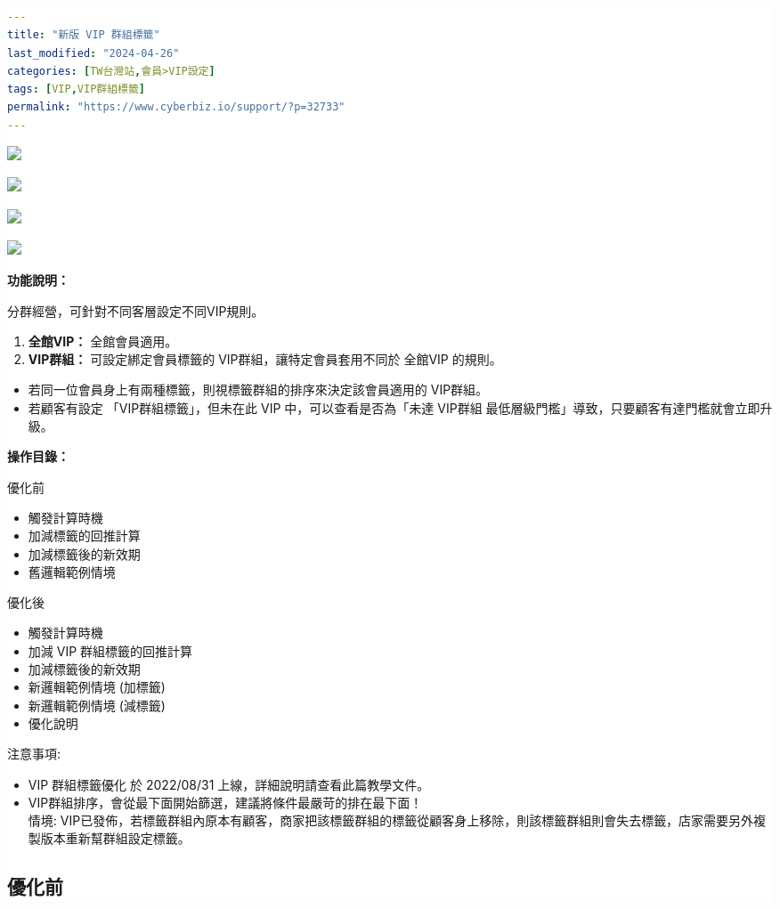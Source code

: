 ```yaml
---
title: "新版 VIP 群組標籤"
last_modified: "2024-04-26"
categories: [TW台灣站,會員>VIP設定]
tags: [VIP,VIP群組標籤]
permalink: "https://www.cyberbiz.io/support/?p=32733"
---
```


![](https://www.cyberbiz.io/support/wp-content/uploads/適用站別.png)

[![](https://www.cyberbiz.io/support/wp-content/uploads/台灣站.png)](https://www.cyberbiz.io/support/?page_id=2490)

[![](https://www.cyberbiz.io/support/wp-content/uploads/北美站.png)](https://www.cyberbiz.io/support/?page_id=9206)

[![](https://www.cyberbiz.io/support/wp-content/uploads/日本站.png)](https://www.cyberbiz.io/support/?page_id=33456)

**功能說明：**  

分群經營，可針對不同客層設定不同VIP規則。

1. **全館VIP：** 全館會員適用。
2. **VIP群組：** 可設定綁定會員標籤的 VIP群組，讓特定會員套用不同於 全館VIP 的規則。 
* 若同一位會員身上有兩種標籤，則視標籤群組的排序來決定該會員適用的 VIP群組。
* 若顧客有設定 「VIP群組標籤」，但未在此 VIP 中，可以查看是否為「未達 VIP群組 最低層級門檻」導致，只要顧客有達門檻就會立即升級。

**操作目錄：**

優化前

* 觸發計算時機
* 加減標籤的回推計算
* 加減標籤後的新效期
* 舊邏輯範例情境

優化後

* 觸發計算時機
* 加減 VIP 群組標籤的回推計算
* 加減標籤後的新效期
* 新邏輯範例情境 (加標籤)
* 新邏輯範例情境 (減標籤)
* 優化說明

注意事項:  

* VIP 群組標籤優化 於 2022/08/31 上線，詳細說明請查看此篇教學文件。
* VIP群組排序，會從最下面開始篩選，建議將條件最嚴苛的排在最下面！  
情境: VIP已發佈，若標籤群組內原本有顧客，商家把該標籤群組的標籤從顧客身上移除，則該標籤群組則會失去標籤，店家需要另外複製版本重新幫群組設定標籤。



## **優化前**
